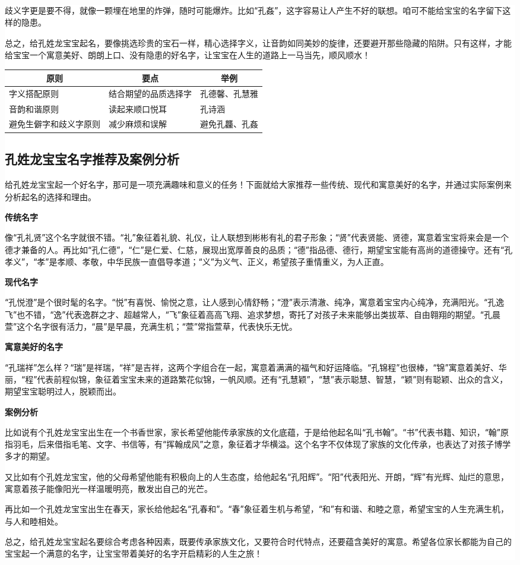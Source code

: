 歧义字更是要不得，就像一颗埋在地里的炸弹，随时可能爆炸。比如“孔姦”，这字容易让人产生不好的联想。咱可不能给宝宝的名字留下这样的隐患。

总之，给孔姓龙宝宝起名，要像挑选珍贵的宝石一样，精心选择字义，让音韵如同美妙的旋律，还要避开那些隐藏的陷阱。只有这样，才能给宝宝一个寓意美好、朗朗上口、没有隐患的好名字，让宝宝在人生的道路上一马当先，顺风顺水！

| 原则 | 要点 | 举例 |
| ---- | ---- | ---- |
| 字义搭配原则 | 结合期望的品质选择字 | 孔德馨、孔慧雅 |
| 音韵和谐原则 | 读起来顺口悦耳 | 孔诗涵 |
| 避免生僻字和歧义字原则 | 减少麻烦和误解 | 避免孔龘、孔姦 |
## 孔姓龙宝宝名字推荐及案例分析

给孔姓龙宝宝起一个好名字，那可是一项充满趣味和意义的任务！下面就给大家推荐一些传统、现代和寓意美好的名字，并通过实际案例来分析起名的选择和理由。

**传统名字**

像“孔礼贤”这个名字就很不错。“礼”象征着礼貌、礼仪，让人联想到彬彬有礼的君子形象；“贤”代表贤能、贤德，寓意着宝宝将来会是一个德才兼备的人。再比如“孔仁德”，“仁”是仁爱、仁慈，展现出宽厚善良的品质；“德”指品德、德行，期望宝宝能有高尚的道德操守。还有“孔孝义”，“孝”是孝顺、孝敬，中华民族一直倡导孝道；“义”为义气、正义，希望孩子重情重义，为人正直。

**现代名字**

“孔悦澄”是个很时髦的名字。“悦”有喜悦、愉悦之意，让人感到心情舒畅；“澄”表示清澈、纯净，寓意着宝宝内心纯净，充满阳光。“孔逸飞”也不错，“逸”代表逸群之才、超越常人，“飞”象征着高高飞翔、追求梦想，寄托了对孩子未来能够出类拔萃、自由翱翔的期望。“孔晨萱”这个名字很有活力，“晨”是早晨，充满生机；“萱”常指萱草，代表快乐无忧。

**寓意美好的名字**

“孔瑞祥”怎么样？“瑞”是祥瑞，“祥”是吉祥，这两个字组合在一起，寓意着满满的福气和好运降临。“孔锦程”也很棒，“锦”寓意着美好、华丽，“程”代表前程似锦，象征着宝宝未来的道路繁花似锦，一帆风顺。还有“孔慧颖”，“慧”表示聪慧、智慧，“颖”则有聪颖、出众的含义，期望宝宝聪明过人，脱颖而出。

**案例分析**

比如说有个孔姓龙宝宝出生在一个书香世家，家长希望他能传承家族的文化底蕴，于是给他起名叫“孔书翰”。“书”代表书籍、知识，“翰”原指羽毛，后来借指毛笔、文字、书信等，有“挥翰成风”之意，象征着才华横溢。这个名字不仅体现了家族的文化传承，也表达了对孩子博学多才的期望。

又比如有个孔姓龙宝宝，他的父母希望他能有积极向上的人生态度，给他起名“孔阳辉”。“阳”代表阳光、开朗，“辉”有光辉、灿烂的意思，寓意着孩子能像阳光一样温暖明亮，散发出自己的光芒。

再比如一个孔姓龙宝宝出生在春天，家长给他起名“孔春和”。“春”象征着生机与希望，“和”有和谐、和睦之意，希望宝宝的人生充满生机，与人和睦相处。

总之，给孔姓龙宝宝起名要综合考虑各种因素，既要传承家族文化，又要符合时代特点，还要蕴含美好的寓意。希望各位家长都能为自己的宝宝起一个满意的名字，让宝宝带着美好的名字开启精彩的人生之旅！ 